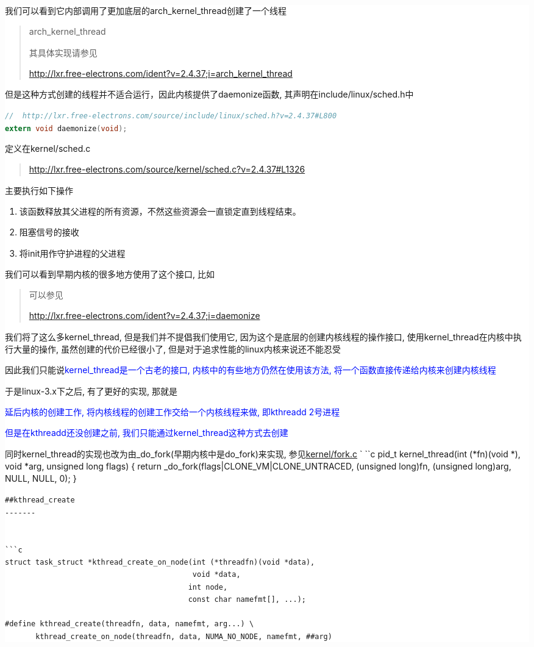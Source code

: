 
我们可以看到它内部调用了更加底层的arch_kernel_thread创建了一个线程

>arch_kernel_thread
>
>其具体实现请参见
>
>http://lxr.free-electrons.com/ident?v=2.4.37;i=arch_kernel_thread

但是这种方式创建的线程并不适合运行，因此内核提供了daemonize函数, 其声明在include/linux/sched.h中

```c
//  http://lxr.free-electrons.com/source/include/linux/sched.h?v=2.4.37#L800
extern void daemonize(void);
```

定义在kernel/sched.c

>http://lxr.free-electrons.com/source/kernel/sched.c?v=2.4.37#L1326

主要执行如下操作

1.	该函数释放其父进程的所有资源，不然这些资源会一直锁定直到线程结束。

2.	阻塞信号的接收

3.	将init用作守护进程的父进程

我们可以看到早期内核的很多地方使用了这个接口, 比如

>可以参见
>
>http://lxr.free-electrons.com/ident?v=2.4.37;i=daemonize

我们将了这么多kernel_thread, 但是我们并不提倡我们使用它, 因为这个是底层的创建内核线程的操作接口, 使用kernel_thread在内核中执行大量的操作, 虽然创建的代价已经很小了, 但是对于追求性能的linux内核来说还不能忍受

因此我们只能说<font color=0x00ffff>kernel_thread是一个古老的接口, 内核中的有些地方仍然在使用该方法, 将一个函数直接传递给内核来创建内核线程</font>

于是linux-3.x下之后, 有了更好的实现, 那就是

<font color=0x00ffff>
延后内核的创建工作, 将内核线程的创建工作交给一个内核线程来做, 即kthreadd 2号进程

但是在kthreadd还没创建之前, 我们只能通过kernel_thread这种方式去创建
</font>

同时kernel_thread的实现也改为由_do_fork(早期内核中是do_fork)来实现, 参见[kernel/fork.c](http://lxr.free-electrons.com/source/kernel/fork.c?v=4.5#L1779)
`
``c
pid_t kernel_thread(int (*fn)(void *), void *arg, unsigned long flags)
{
    return _do_fork(flags|CLONE_VM|CLONE_UNTRACED, (unsigned long)fn,
            (unsigned long)arg, NULL, NULL, 0);
}
```
##kthread_create
-------


```c
struct task_struct *kthread_create_on_node(int (*threadfn)(void *data),
                                           void *data,
                                          int node,
                                          const char namefmt[], ...);

#define kthread_create(threadfn, data, namefmt, arg...) \
       kthread_create_on_node(threadfn, data, NUMA_NO_NODE, namefmt, ##arg)
```

